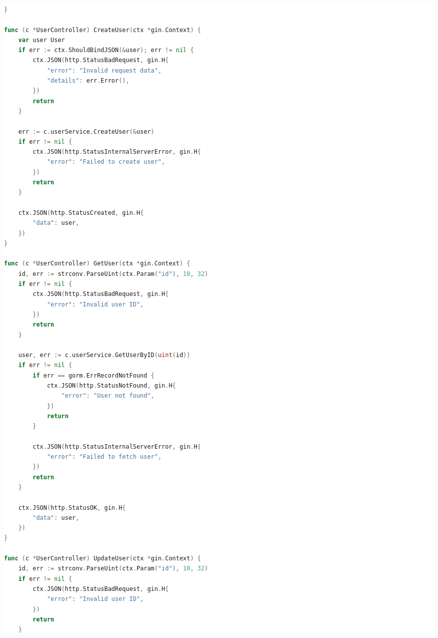 ```go
}

func (c *UserController) CreateUser(ctx *gin.Context) {
    var user User
    if err := ctx.ShouldBindJSON(&user); err != nil {
        ctx.JSON(http.StatusBadRequest, gin.H{
            "error": "Invalid request data",
            "details": err.Error(),
        })
        return
    }

    err := c.userService.CreateUser(&user)
    if err != nil {
        ctx.JSON(http.StatusInternalServerError, gin.H{
            "error": "Failed to create user",
        })
        return
    }

    ctx.JSON(http.StatusCreated, gin.H{
        "data": user,
    })
}

func (c *UserController) GetUser(ctx *gin.Context) {
    id, err := strconv.ParseUint(ctx.Param("id"), 10, 32)
    if err != nil {
        ctx.JSON(http.StatusBadRequest, gin.H{
            "error": "Invalid user ID",
        })
        return
    }

    user, err := c.userService.GetUserByID(uint(id))
    if err != nil {
        if err == gorm.ErrRecordNotFound {
            ctx.JSON(http.StatusNotFound, gin.H{
                "error": "User not found",
            })
            return
        }

        ctx.JSON(http.StatusInternalServerError, gin.H{
            "error": "Failed to fetch user",
        })
        return
    }

    ctx.JSON(http.StatusOK, gin.H{
        "data": user,
    })
}

func (c *UserController) UpdateUser(ctx *gin.Context) {
    id, err := strconv.ParseUint(ctx.Param("id"), 10, 32)
    if err != nil {
        ctx.JSON(http.StatusBadRequest, gin.H{
            "error": "Invalid user ID",
        })
        return
    }

```